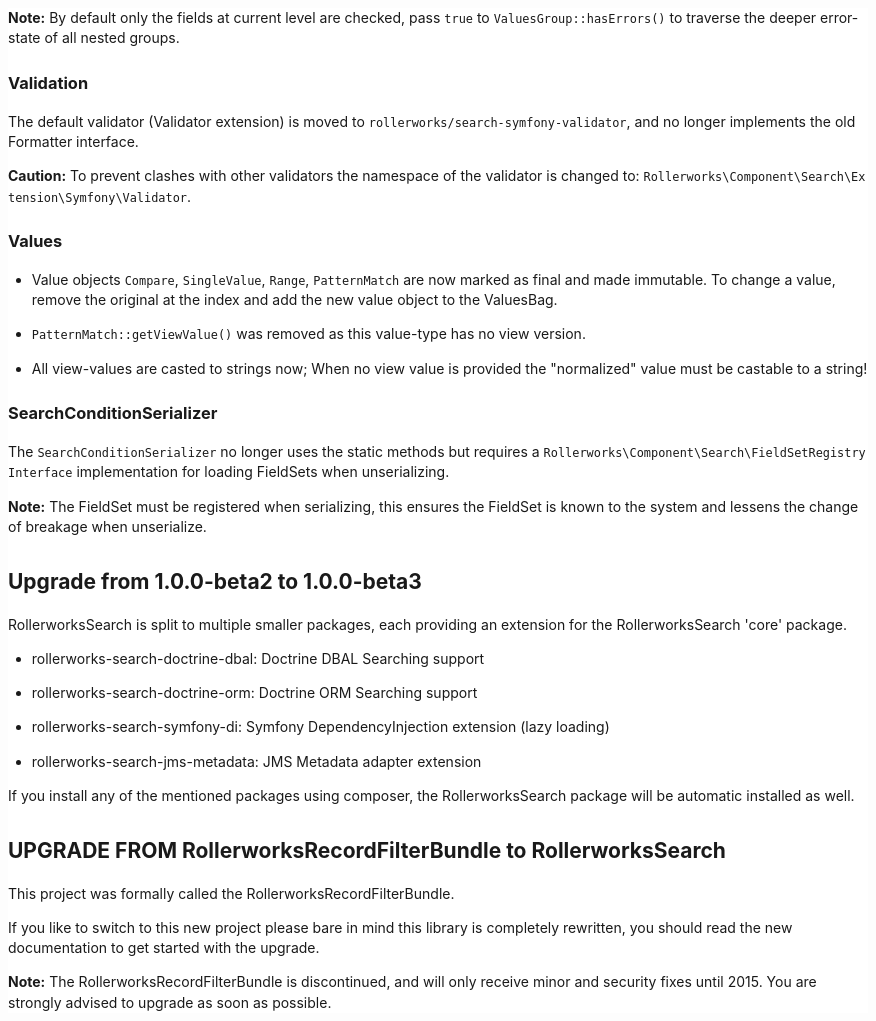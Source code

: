 **Note:** By default only the fields at current level are checked,
pass `true` to `ValuesGroup::hasErrors()` to traverse the deeper
error-state of all nested groups.

### Validation

The default validator (Validator extension) is moved to `rollerworks/search-symfony-validator`,
and no longer implements the old Formatter interface.

**Caution:** To prevent clashes with other validators the namespace of the validator
is changed to: `Rollerworks\Component\Search\Extension\Symfony\Validator`.

### Values

 * Value objects `Compare`, `SingleValue`, `Range`, `PatternMatch` are now marked as
   final and made immutable. To change a value, remove the original at the index and
   add the new value object to the ValuesBag.

 * `PatternMatch::getViewValue()` was removed as this value-type has no view version.

 * All view-values are casted to strings now;
   When no view value is provided the "normalized" value must be castable to a string!

### SearchConditionSerializer

The `SearchConditionSerializer` no longer uses the static methods
but requires a `Rollerworks\Component\Search\FieldSetRegistryInterface` implementation
for loading FieldSets when unserializing.

**Note:** The FieldSet must be registered when serializing, this ensures the FieldSet is
known to the system and lessens the change of breakage when unserialize.

## Upgrade from 1.0.0-beta2 to 1.0.0-beta3

RollerworksSearch is split to multiple smaller packages,
each providing an extension for the RollerworksSearch 'core' package.

* rollerworks-search-doctrine-dbal: Doctrine DBAL Searching support
* rollerworks-search-doctrine-orm:  Doctrine ORM Searching support

* rollerworks-search-symfony-di: Symfony DependencyInjection extension (lazy loading)
* rollerworks-search-jms-metadata: JMS Metadata adapter extension

If you install any of the mentioned packages using composer,
the RollerworksSearch package will be automatic installed as well.

## UPGRADE FROM RollerworksRecordFilterBundle to RollerworksSearch

This project was formally called the RollerworksRecordFilterBundle.

If you like to switch to this new project please bare in mind
this library is completely rewritten, you should read the new documentation
to get started with the upgrade.

**Note:** The RollerworksRecordFilterBundle is discontinued, and will only receive
minor and security fixes until 2015. You are strongly advised to upgrade as soon as
possible.

